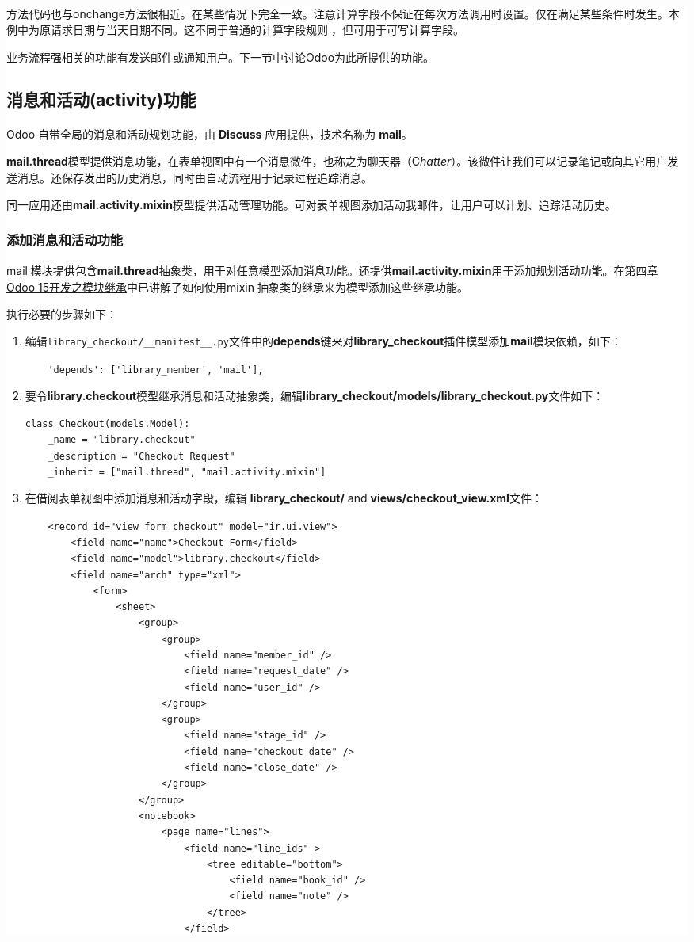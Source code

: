 方法代码也与onchange方法很相近。在某些情况下完全一致。注意计算字段不保证在每次方法调用时设置。仅在满足某些条件时发生。本例中为原请求日期与当天日期不同。这不同于普通的计算字段规则 ，但可用于可写计算字段。

业务流程强相关的功能有发送邮件或通知用户。下一节中讨论Odoo为此所提供的功能。

## 消息和活动(activity)功能

Odoo 自带全局的消息和活动规划功能，由 **Discuss** 应用提供，技术名称为 **mail**。

**mail.thread**模型提供消息功能，在表单视图中有一个消息微件，也称之为聊天器（C*hatter*）。该微件让我们可以记录笔记或向其它用户发送消息。还保存发出的历史消息，同时由自动流程用于记录过程追踪消息。

同一应用还由**mail.activity.mixin**模型提供活动管理功能。可对表单视图添加活动我邮件，让用户可以计划、追踪活动历史。

### 添加消息和活动功能

mail 模块提供包含**mail.thread**抽象类，用于对任意模型添加消息功能。还提供**mail.activity.mixin**用于添加规划活动功能。在[第四章 Odoo 15开发之模块继承](4.md)中已讲解了如何使用mixin 抽象类的继承来为模型添加这些继承功能。

执行必要的步骤如下：

1.  编辑`library_checkout/__manifest__.py`文件中的**depends**键来对**library_checkout**插件模型添加**mail**模块依赖，如下：


    ```
        'depends': ['library_member', 'mail'],
    ```

1.  要令**library.checkout**模型继承消息和活动抽象类，编辑**library_checkout/models/library_checkout.py**文件如下：


    ```
    class Checkout(models.Model):
        _name = "library.checkout"
        _description = "Checkout Request"
        _inherit = ["mail.thread", "mail.activity.mixin"]
    ```

1.  在借阅表单视图中添加消息和活动字段，编辑 **library_checkout/** and **views/checkout_view.xml**文件：


    ```
        <record id="view_form_checkout" model="ir.ui.view">
            <field name="name">Checkout Form</field>
            <field name="model">library.checkout</field>
            <field name="arch" type="xml">
                <form>
                    <sheet>
                        <group>
                            <group>
                                <field name="member_id" />
                                <field name="request_date" />
                                <field name="user_id" />
                            </group>
                            <group>
                                <field name="stage_id" />
                                <field name="checkout_date" />
                                <field name="close_date" />
                            </group>
                        </group>
                        <notebook>
                            <page name="lines">
                                <field name="line_ids" >
                                    <tree editable="bottom">
                                        <field name="book_id" />
                                        <field name="note" />
                                    </tree>
                                </field>